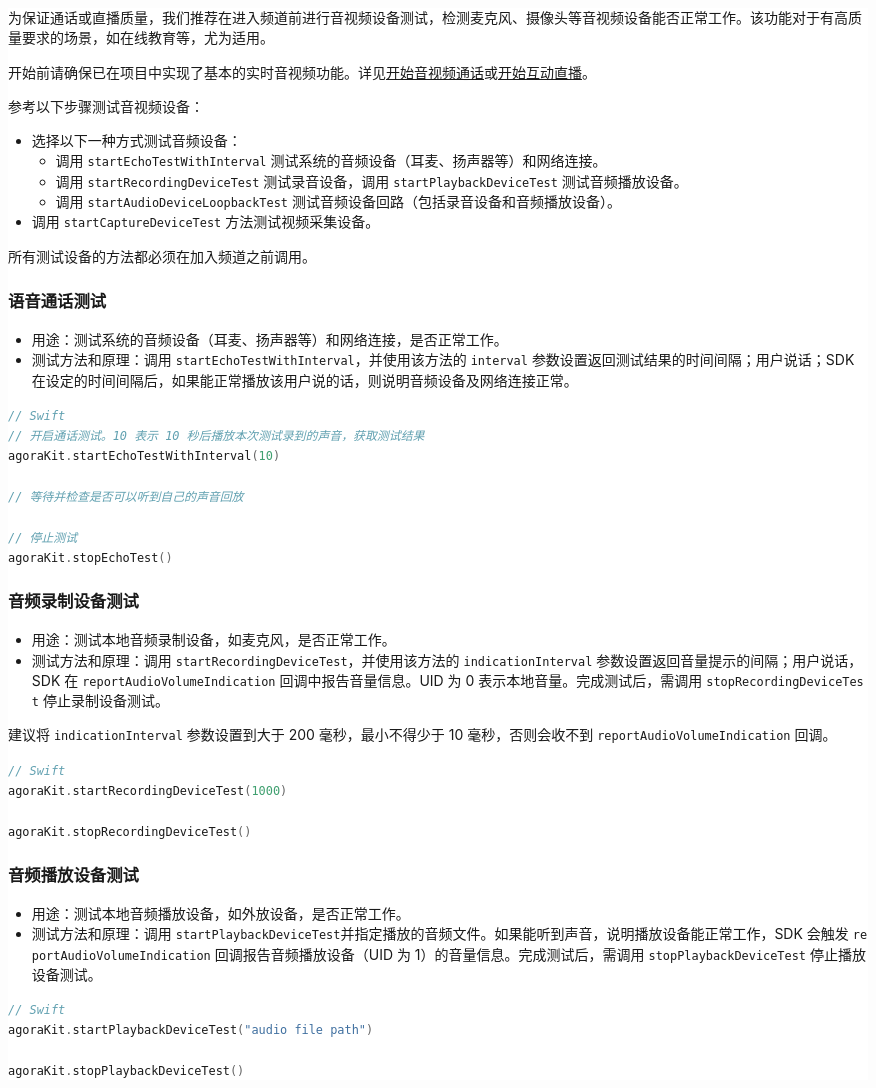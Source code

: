 为保证通话或直播质量，我们推荐在进入频道前进行音视频设备测试，检测麦克风、摄像头等音视频设备能否正常工作。该功能对于有高质量要求的场景，如在线教育等，尤为适用。

开始前请确保已在项目中实现了基本的实时音视频功能。详见[开始音视频通话](start_call_mac)或[开始互动直播](start_live_mac)。

参考以下步骤测试音视频设备：

- 选择以下一种方式测试音频设备：
  - 调用 `startEchoTestWithInterval` 测试系统的音频设备（耳麦、扬声器等）和网络连接。
  - 调用 `startRecordingDeviceTest` 测试录音设备，调用 `startPlaybackDeviceTest` 测试音频播放设备。
  - 调用 `startAudioDeviceLoopbackTest` 测试音频设备回路（包括录音设备和音频播放设备）。
- 调用 `startCaptureDeviceTest` 方法测试视频采集设备。

<div class="alert note">所有测试设备的方法都必须在加入频道之前调用。</div>

### 语音通话测试

- 用途：测试系统的音频设备（耳麦、扬声器等）和网络连接，是否正常工作。
- 测试方法和原理：调用 `startEchoTestWithInterval`，并使用该方法的 `interval` 参数设置返回测试结果的时间间隔；用户说话；SDK 在设定的时间间隔后，如果能正常播放该用户说的话，则说明音频设备及网络连接正常。

```swift
// Swift
// 开启通话测试。10 表示 10 秒后播放本次测试录到的声音，获取测试结果
agoraKit.startEchoTestWithInterval(10)

// 等待并检查是否可以听到自己的声音回放

// 停止测试
agoraKit.stopEchoTest()
```

### 音频录制设备测试

- 用途：测试本地音频录制设备，如麦克风，是否正常工作。
- 测试方法和原理：调用 `startRecordingDeviceTest`，并使用该方法的 `indicationInterval` 参数设置返回音量提示的间隔；用户说话，SDK 在 `reportAudioVolumeIndication` 回调中报告音量信息。UID 为 0 表示本地音量。完成测试后，需调用 `stopRecordingDeviceTest` 停止录制设备测试。

<div class="alert note">建议将 <code>indicationInterval</code> 参数设置到大于 200 毫秒，最小不得少于 10 毫秒，否则会收不到 <code>reportAudioVolumeIndication</code> 回调。</div>

```swift
// Swift
agoraKit.startRecordingDeviceTest(1000)

agoraKit.stopRecordingDeviceTest()
```

### 音频播放设备测试

- 用途：测试本地音频播放设备，如外放设备，是否正常工作。
- 测试方法和原理：调用 `startPlaybackDeviceTest`并指定播放的音频文件。如果能听到声音，说明播放设备能正常工作，SDK 会触发 `reportAudioVolumeIndication` 回调报告音频播放设备（UID 为 1）的音量信息。完成测试后，需调用 `stopPlaybackDeviceTest` 停止播放设备测试。

```swift
// Swift
agoraKit.startPlaybackDeviceTest("audio file path")

agoraKit.stopPlaybackDeviceTest()
```
